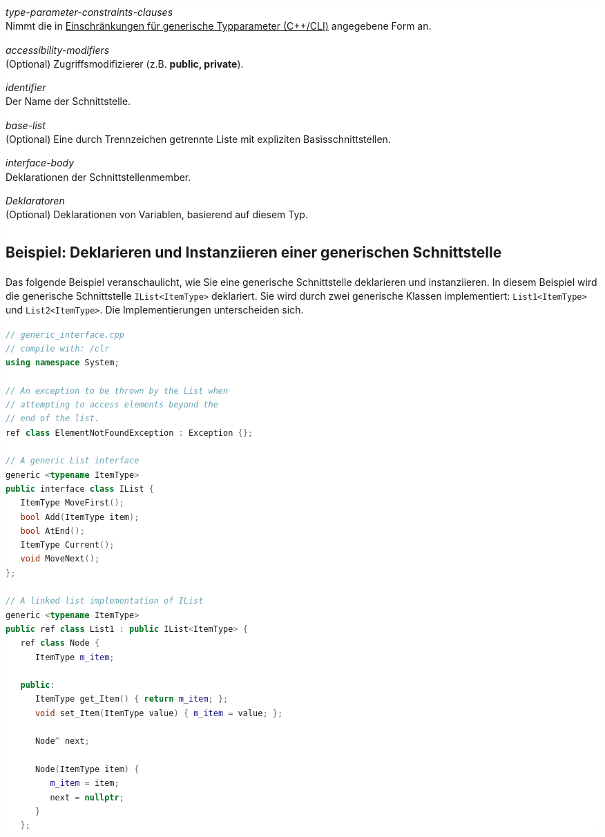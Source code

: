 *type-parameter-constraints-clauses*<br/>
Nimmt die in [Einschränkungen für generische Typparameter (C++/CLI)](constraints-on-generic-type-parameters-cpp-cli.md) angegebene Form an.

*accessibility-modifiers*<br/>
(Optional) Zugriffsmodifizierer (z.B. **public, private**).

*identifier*<br/>
Der Name der Schnittstelle.

*base-list*<br/>
(Optional) Eine durch Trennzeichen getrennte Liste mit expliziten Basisschnittstellen.

*interface-body*<br/>
Deklarationen der Schnittstellenmember.

*Deklaratoren*<br/>
(Optional) Deklarationen von Variablen, basierend auf diesem Typ.

## <a name="example-how-to-declare-and-instantiate-a-generic-interface"></a>Beispiel: Deklarieren und Instanziieren einer generischen Schnittstelle

Das folgende Beispiel veranschaulicht, wie Sie eine generische Schnittstelle deklarieren und instanziieren. In diesem Beispiel wird die generische Schnittstelle `IList<ItemType>` deklariert. Sie wird durch zwei generische Klassen implementiert: `List1<ItemType>` und `List2<ItemType>`. Die Implementierungen unterscheiden sich.

```cpp
// generic_interface.cpp
// compile with: /clr
using namespace System;

// An exception to be thrown by the List when
// attempting to access elements beyond the
// end of the list.
ref class ElementNotFoundException : Exception {};

// A generic List interface
generic <typename ItemType>
public interface class IList {
   ItemType MoveFirst();
   bool Add(ItemType item);
   bool AtEnd();
   ItemType Current();
   void MoveNext();
};

// A linked list implementation of IList
generic <typename ItemType>
public ref class List1 : public IList<ItemType> {
   ref class Node {
      ItemType m_item;

   public:
      ItemType get_Item() { return m_item; };
      void set_Item(ItemType value) { m_item = value; };

      Node^ next;

      Node(ItemType item) {
         m_item = item;
         next = nullptr;
      }
   };

```